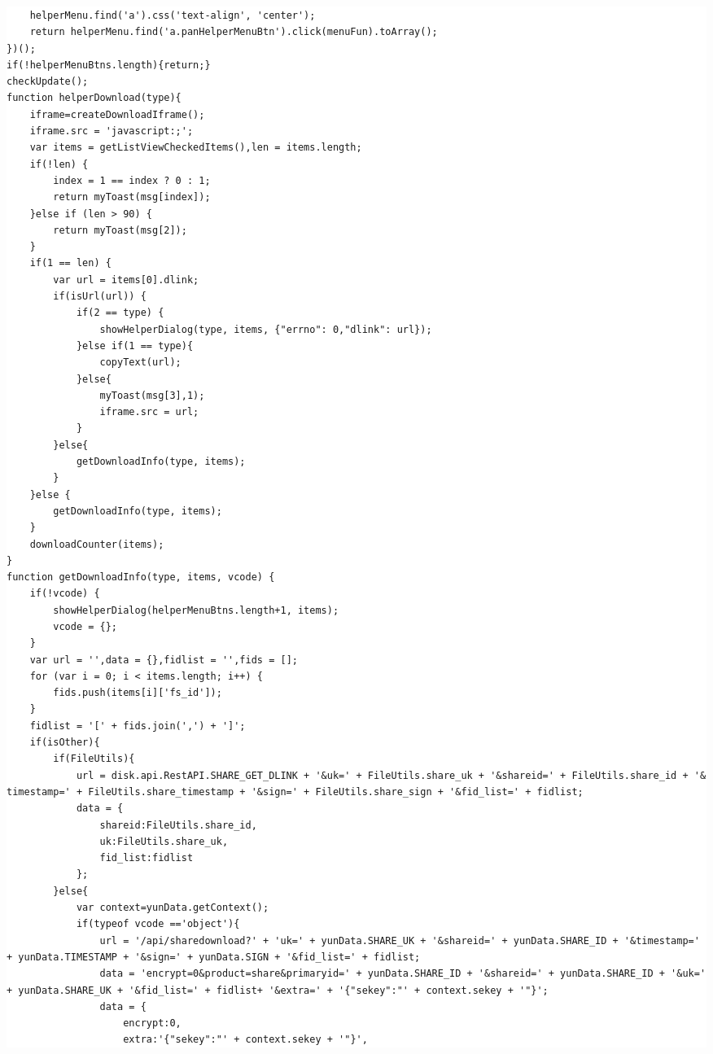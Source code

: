         helperMenu.find('a').css('text-align', 'center');
        return helperMenu.find('a.panHelperMenuBtn').click(menuFun).toArray();
    })();
    if(!helperMenuBtns.length){return;}
    checkUpdate();
    function helperDownload(type){
        iframe=createDownloadIframe();
        iframe.src = 'javascript:;';
        var items = getListViewCheckedItems(),len = items.length;
        if(!len) {
            index = 1 == index ? 0 : 1;
            return myToast(msg[index]);
        }else if (len > 90) {
            return myToast(msg[2]);
        }
        if(1 == len) {
            var url = items[0].dlink;
            if(isUrl(url)) {
                if(2 == type) {
                    showHelperDialog(type, items, {"errno": 0,"dlink": url});
                }else if(1 == type){
                    copyText(url);
                }else{
                    myToast(msg[3],1);
                    iframe.src = url;
                }
            }else{
                getDownloadInfo(type, items);
            }
        }else {
            getDownloadInfo(type, items);
        }
        downloadCounter(items);
    }
    function getDownloadInfo(type, items, vcode) {
        if(!vcode) {
            showHelperDialog(helperMenuBtns.length+1, items);
            vcode = {};
        }
        var url = '',data = {},fidlist = '',fids = [];
        for (var i = 0; i < items.length; i++) {
            fids.push(items[i]['fs_id']);
        }
        fidlist = '[' + fids.join(',') + ']';
        if(isOther){
            if(FileUtils){
                url = disk.api.RestAPI.SHARE_GET_DLINK + '&uk=' + FileUtils.share_uk + '&shareid=' + FileUtils.share_id + '&timestamp=' + FileUtils.share_timestamp + '&sign=' + FileUtils.share_sign + '&fid_list=' + fidlist;
                data = {
                    shareid:FileUtils.share_id,
                    uk:FileUtils.share_uk,
                    fid_list:fidlist
                };
            }else{
                var context=yunData.getContext();
                if(typeof vcode =='object'){
                    url = '/api/sharedownload?' + 'uk=' + yunData.SHARE_UK + '&shareid=' + yunData.SHARE_ID + '&timestamp=' + yunData.TIMESTAMP + '&sign=' + yunData.SIGN + '&fid_list=' + fidlist;
                    data = 'encrypt=0&product=share&primaryid=' + yunData.SHARE_ID + '&shareid=' + yunData.SHARE_ID + '&uk=' + yunData.SHARE_UK + '&fid_list=' + fidlist+ '&extra=' + '{"sekey":"' + context.sekey + '"}';
                    data = {
                        encrypt:0,
                        extra:'{"sekey":"' + context.sekey + '"}',